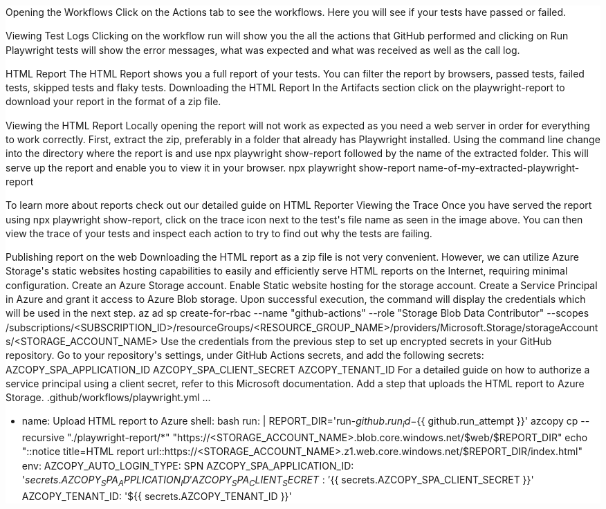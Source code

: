 Opening the Workflows
Click on the Actions tab to see the workflows. Here you will see if your tests have passed or failed.

Viewing Test Logs
Clicking on the workflow run will show you the all the actions that GitHub performed and clicking on Run Playwright tests will show the error messages, what was expected and what was received as well as the call log.

HTML Report
The HTML Report shows you a full report of your tests. You can filter the report by browsers, passed tests, failed tests, skipped tests and flaky tests.
Downloading the HTML Report
In the Artifacts section click on the playwright-report to download your report in the format of a zip file.

Viewing the HTML Report
Locally opening the report will not work as expected as you need a web server in order for everything to work correctly. First, extract the zip, preferably in a folder that already has Playwright installed. Using the command line change into the directory where the report is and use npx playwright show-report followed by the name of the extracted folder. This will serve up the report and enable you to view it in your browser.
npx playwright show-report name-of-my-extracted-playwright-report

To learn more about reports check out our detailed guide on HTML Reporter
Viewing the Trace
Once you have served the report using npx playwright show-report, click on the trace icon next to the test's file name as seen in the image above. You can then view the trace of your tests and inspect each action to try to find out why the tests are failing.

Publishing report on the web
Downloading the HTML report as a zip file is not very convenient. However, we can utilize Azure Storage's static websites hosting capabilities to easily and efficiently serve HTML reports on the Internet, requiring minimal configuration.
Create an Azure Storage account.
Enable Static website hosting for the storage account.
Create a Service Principal in Azure and grant it access to Azure Blob storage. Upon successful execution, the command will display the credentials which will be used in the next step.
az ad sp create-for-rbac --name "github-actions" --role "Storage Blob Data Contributor" --scopes /subscriptions/<SUBSCRIPTION_ID>/resourceGroups/<RESOURCE_GROUP_NAME>/providers/Microsoft.Storage/storageAccounts/<STORAGE_ACCOUNT_NAME>
Use the credentials from the previous step to set up encrypted secrets in your GitHub repository. Go to your repository's settings, under GitHub Actions secrets, and add the following secrets:
AZCOPY_SPA_APPLICATION_ID
AZCOPY_SPA_CLIENT_SECRET
AZCOPY_TENANT_ID
For a detailed guide on how to authorize a service principal using a client secret, refer to this Microsoft documentation.
Add a step that uploads the HTML report to Azure Storage.
.github/workflows/playwright.yml
...
   - name: Upload HTML report to Azure
      shell: bash
      run: |
        REPORT_DIR='run-${{ github.run_id }}-${{ github.run_attempt }}'
        azcopy cp --recursive "./playwright-report/*" "https://<STORAGE_ACCOUNT_NAME>.blob.core.windows.net/\$web/$REPORT_DIR"
        echo "::notice title=HTML report url::https://<STORAGE_ACCOUNT_NAME>.z1.web.core.windows.net/$REPORT_DIR/index.html"
      env:
        AZCOPY_AUTO_LOGIN_TYPE: SPN
        AZCOPY_SPA_APPLICATION_ID: '${{ secrets.AZCOPY_SPA_APPLICATION_ID }}'
        AZCOPY_SPA_CLIENT_SECRET: '${{ secrets.AZCOPY_SPA_CLIENT_SECRET }}'
        AZCOPY_TENANT_ID: '${{ secrets.AZCOPY_TENANT_ID }}'
